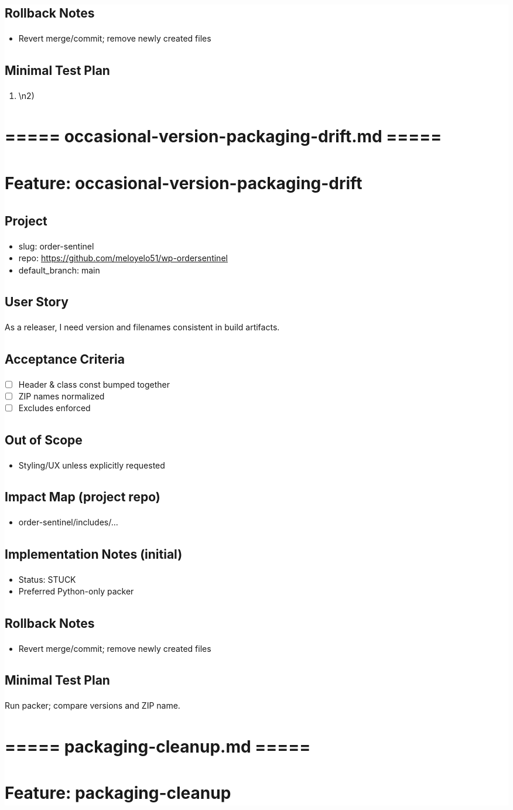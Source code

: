 ## Rollback Notes
- Revert merge/commit; remove newly created files

## Minimal Test Plan
1) <step>\n2) <expected>



# ===== occasional-version-packaging-drift.md =====
# Feature: occasional-version-packaging-drift

## Project
- slug: order-sentinel
- repo: https://github.com/meloyelo51/wp-ordersentinel
- default_branch: main

## User Story
As a releaser, I need version and filenames consistent in build artifacts.

## Acceptance Criteria
- [ ] Header & class const bumped together
- [ ] ZIP names normalized
- [ ] Excludes enforced

## Out of Scope
- Styling/UX unless explicitly requested

## Impact Map (project repo)
- order-sentinel/includes/...

## Implementation Notes (initial)
- Status: STUCK
- Preferred Python-only packer

## Rollback Notes
- Revert merge/commit; remove newly created files

## Minimal Test Plan
Run packer; compare versions and ZIP name.



# ===== packaging-cleanup.md =====
# Feature: packaging-cleanup
